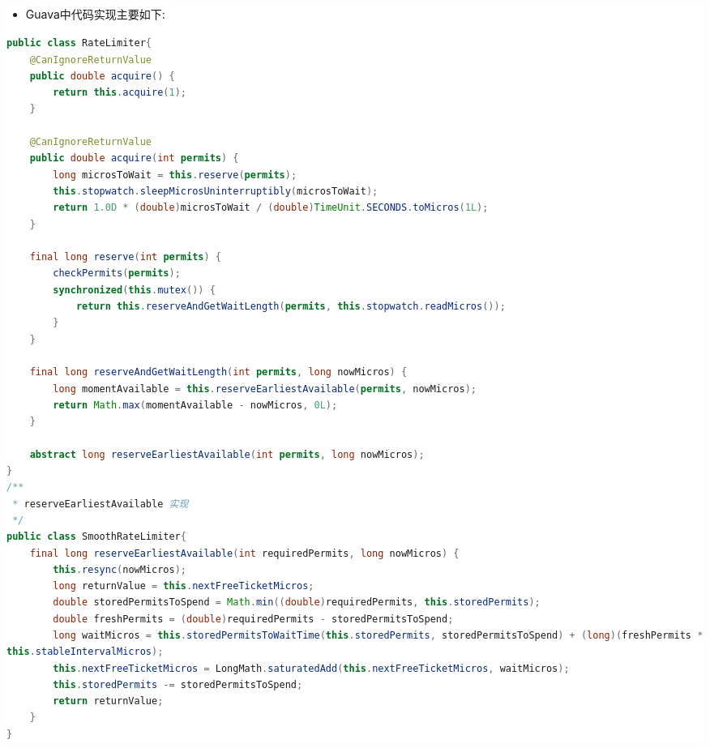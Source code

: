 
- Guava中代码实现主要如下:
```java
public class RateLimiter{
    @CanIgnoreReturnValue
    public double acquire() {
        return this.acquire(1);
    }

    @CanIgnoreReturnValue
    public double acquire(int permits) {
        long microsToWait = this.reserve(permits);
        this.stopwatch.sleepMicrosUninterruptibly(microsToWait);
        return 1.0D * (double)microsToWait / (double)TimeUnit.SECONDS.toMicros(1L);
    }

    final long reserve(int permits) {
        checkPermits(permits);
        synchronized(this.mutex()) {
            return this.reserveAndGetWaitLength(permits, this.stopwatch.readMicros());
        }
    }

    final long reserveAndGetWaitLength(int permits, long nowMicros) {
        long momentAvailable = this.reserveEarliestAvailable(permits, nowMicros);
        return Math.max(momentAvailable - nowMicros, 0L);
    }

    abstract long reserveEarliestAvailable(int permits, long nowMicros);
}
/**
 * reserveEarliestAvailable 实现
 */
public class SmoothRateLimiter{
    final long reserveEarliestAvailable(int requiredPermits, long nowMicros) {
        this.resync(nowMicros);
        long returnValue = this.nextFreeTicketMicros;
        double storedPermitsToSpend = Math.min((double)requiredPermits, this.storedPermits);
        double freshPermits = (double)requiredPermits - storedPermitsToSpend;
        long waitMicros = this.storedPermitsToWaitTime(this.storedPermits, storedPermitsToSpend) + (long)(freshPermits * this.stableIntervalMicros);
        this.nextFreeTicketMicros = LongMath.saturatedAdd(this.nextFreeTicketMicros, waitMicros);
        this.storedPermits -= storedPermitsToSpend;
        return returnValue;
    }
}
```







